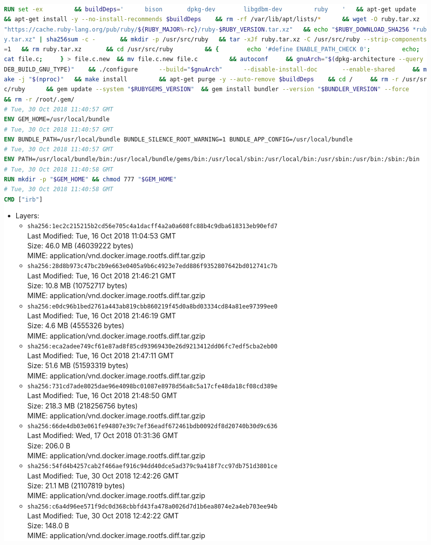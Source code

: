 ```dockerfile
RUN set -ex 		&& buildDeps=' 		bison 		dpkg-dev 		libgdbm-dev 		ruby 	' 	&& apt-get update 	&& apt-get install -y --no-install-recommends $buildDeps 	&& rm -rf /var/lib/apt/lists/* 		&& wget -O ruby.tar.xz "https://cache.ruby-lang.org/pub/ruby/${RUBY_MAJOR%-rc}/ruby-$RUBY_VERSION.tar.xz" 	&& echo "$RUBY_DOWNLOAD_SHA256 *ruby.tar.xz" | sha256sum -c - 		&& mkdir -p /usr/src/ruby 	&& tar -xJf ruby.tar.xz -C /usr/src/ruby --strip-components=1 	&& rm ruby.tar.xz 		&& cd /usr/src/ruby 		&& { 		echo '#define ENABLE_PATH_CHECK 0'; 		echo; 		cat file.c; 	} > file.c.new 	&& mv file.c.new file.c 		&& autoconf 	&& gnuArch="$(dpkg-architecture --query DEB_BUILD_GNU_TYPE)" 	&& ./configure 		--build="$gnuArch" 		--disable-install-doc 		--enable-shared 	&& make -j "$(nproc)" 	&& make install 		&& apt-get purge -y --auto-remove $buildDeps 	&& cd / 	&& rm -r /usr/src/ruby 		&& gem update --system "$RUBYGEMS_VERSION" 	&& gem install bundler --version "$BUNDLER_VERSION" --force 	&& rm -r /root/.gem/
# Tue, 30 Oct 2018 11:40:57 GMT
ENV GEM_HOME=/usr/local/bundle
# Tue, 30 Oct 2018 11:40:57 GMT
ENV BUNDLE_PATH=/usr/local/bundle BUNDLE_SILENCE_ROOT_WARNING=1 BUNDLE_APP_CONFIG=/usr/local/bundle
# Tue, 30 Oct 2018 11:40:57 GMT
ENV PATH=/usr/local/bundle/bin:/usr/local/bundle/gems/bin:/usr/local/sbin:/usr/local/bin:/usr/sbin:/usr/bin:/sbin:/bin
# Tue, 30 Oct 2018 11:40:58 GMT
RUN mkdir -p "$GEM_HOME" && chmod 777 "$GEM_HOME"
# Tue, 30 Oct 2018 11:40:58 GMT
CMD ["irb"]
```

-	Layers:
	-	`sha256:1ec2c215215b2cd56e705c4a1dacff4a2a0a608fc88b4c9dba618313eb90efd7`  
		Last Modified: Tue, 16 Oct 2018 11:04:53 GMT  
		Size: 46.0 MB (46039222 bytes)  
		MIME: application/vnd.docker.image.rootfs.diff.tar.gzip
	-	`sha256:28d8b973c47bc2b9e663e0405a9b6c4923e7edd886f9352807642bd012741c7b`  
		Last Modified: Tue, 16 Oct 2018 21:46:21 GMT  
		Size: 10.8 MB (10752717 bytes)  
		MIME: application/vnd.docker.image.rootfs.diff.tar.gzip
	-	`sha256:e0dc96b1bed2761a443ab819cbb860219f45d0a8bd03334cd84a81ee97399ee0`  
		Last Modified: Tue, 16 Oct 2018 21:46:19 GMT  
		Size: 4.6 MB (4555326 bytes)  
		MIME: application/vnd.docker.image.rootfs.diff.tar.gzip
	-	`sha256:eca2adee749cf61e87ad8f85cd93969430e26d9213412dd06fc7edf5cba2eb00`  
		Last Modified: Tue, 16 Oct 2018 21:47:11 GMT  
		Size: 51.6 MB (51593319 bytes)  
		MIME: application/vnd.docker.image.rootfs.diff.tar.gzip
	-	`sha256:731cd7ade8025dae96e4098bc01087e8978d56a8c5a17cfe48da18cf08cd389e`  
		Last Modified: Tue, 16 Oct 2018 21:48:50 GMT  
		Size: 218.3 MB (218256756 bytes)  
		MIME: application/vnd.docker.image.rootfs.diff.tar.gzip
	-	`sha256:66de4db03e061fe94807e39c7ef36eadf672461bdb0092df8d20740b30d9c636`  
		Last Modified: Wed, 17 Oct 2018 01:31:36 GMT  
		Size: 206.0 B  
		MIME: application/vnd.docker.image.rootfs.diff.tar.gzip
	-	`sha256:54fd4b4257cab2f466aef916c94dd40dce5ad379c9a418f7cc97db751d3801ce`  
		Last Modified: Tue, 30 Oct 2018 12:42:26 GMT  
		Size: 21.1 MB (21107819 bytes)  
		MIME: application/vnd.docker.image.rootfs.diff.tar.gzip
	-	`sha256:c6a4d96ee571f9dc0d368cbbfd43fa478a0026d7d1b6ea8074e2a4eb703ee94b`  
		Last Modified: Tue, 30 Oct 2018 12:42:22 GMT  
		Size: 148.0 B  
		MIME: application/vnd.docker.image.rootfs.diff.tar.gzip
